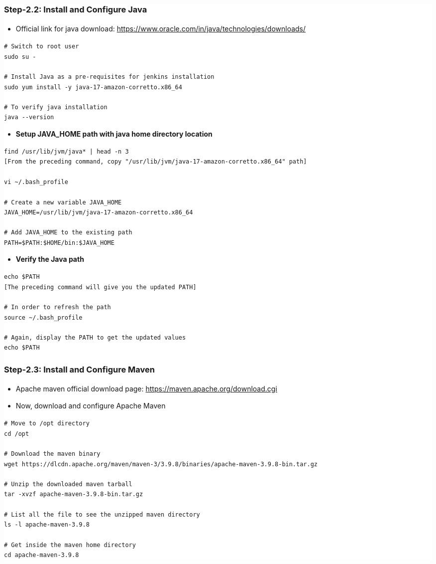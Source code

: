 ### Step-2.2: Install and Configure Java

- Official link for java download: https://www.oracle.com/in/java/technologies/downloads/

```
# Switch to root user
sudo su -

# Install Java as a pre-requisites for jenkins installation
sudo yum install -y java-17-amazon-corretto.x86_64

# To verify java installation
java --version
```

- **Setup JAVA_HOME path with java home directory location**

```
find /usr/lib/jvm/java* | head -n 3
[From the preceding command, copy "/usr/lib/jvm/java-17-amazon-corretto.x86_64" path]

vi ~/.bash_profile

# Create a new variable JAVA_HOME
JAVA_HOME=/usr/lib/jvm/java-17-amazon-corretto.x86_64

# Add JAVA_HOME to the existing path
PATH=$PATH:$HOME/bin:$JAVA_HOME
```

- **Verify the Java path**

```
echo $PATH
[The preceding command will give you the updated PATH]

# In order to refresh the path
source ~/.bash_profile

# Again, display the PATH to get the updated values
echo $PATH
```

### Step-2.3: Install and Configure Maven

- Apache maven official download page: https://maven.apache.org/download.cgi

- Now, download and configure Apache Maven

```
# Move to /opt directory
cd /opt

# Download the maven binary
wget https://dlcdn.apache.org/maven/maven-3/3.9.8/binaries/apache-maven-3.9.8-bin.tar.gz

# Unzip the downloaded maven tarball
tar -xvzf apache-maven-3.9.8-bin.tar.gz

# List all the file to see the unzipped maven directory
ls -l apache-maven-3.9.8

# Get inside the maven home directory
cd apache-maven-3.9.8
```
